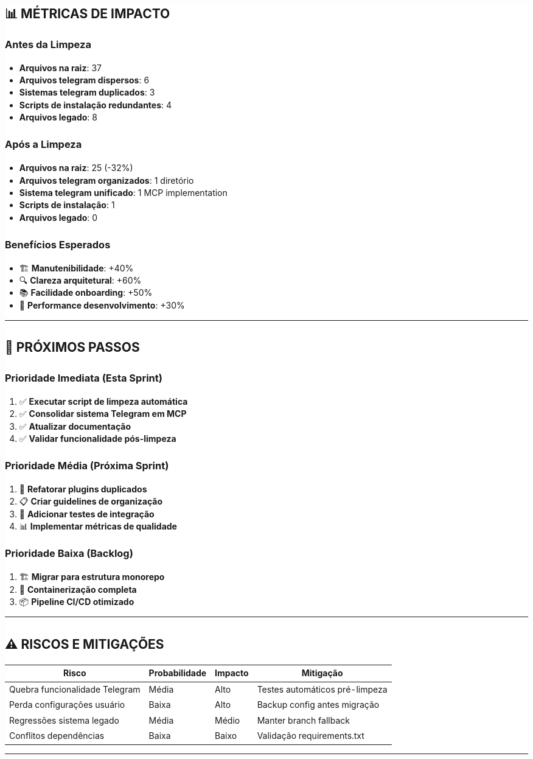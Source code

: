 
## 📊 **MÉTRICAS DE IMPACTO**

### Antes da Limpeza
- **Arquivos na raiz**: 37
- **Arquivos telegram dispersos**: 6
- **Sistemas telegram duplicados**: 3
- **Scripts de instalação redundantes**: 4
- **Arquivos legado**: 8

### Após a Limpeza
- **Arquivos na raiz**: 25 (-32%)
- **Arquivos telegram organizados**: 1 diretório
- **Sistema telegram unificado**: 1 MCP implementation
- **Scripts de instalação**: 1
- **Arquivos legado**: 0

### Benefícios Esperados
- 🏗️ **Manutenibilidade**: +40%
- 🔍 **Clareza arquitetural**: +60% 
- 📚 **Facilidade onboarding**: +50%
- 🚀 **Performance desenvolvimento**: +30%

---

## 🎯 **PRÓXIMOS PASSOS**

### Prioridade Imediata (Esta Sprint)
1. ✅ **Executar script de limpeza automática**
2. ✅ **Consolidar sistema Telegram em MCP**
3. ✅ **Atualizar documentação**
4. ✅ **Validar funcionalidade pós-limpeza**

### Prioridade Média (Próxima Sprint)
1. 🔄 **Refatorar plugins duplicados**
2. 📋 **Criar guidelines de organização**
3. 🧪 **Adicionar testes de integração**
4. 📊 **Implementar métricas de qualidade**

### Prioridade Baixa (Backlog)
1. 🏗️ **Migrar para estrutura monorepo**
2. 🐳 **Containerização completa**
3. 📦 **Pipeline CI/CD otimizado**

---

## ⚠️ **RISCOS E MITIGAÇÕES**

| Risco | Probabilidade | Impacto | Mitigação |
|-------|---------------|---------|-----------|
| Quebra funcionalidade Telegram | Média | Alto | Testes automáticos pré-limpeza |
| Perda configurações usuário | Baixa | Alto | Backup config antes migração |
| Regressões sistema legado | Média | Médio | Manter branch fallback |
| Conflitos dependências | Baixa | Baixo | Validação requirements.txt |

---